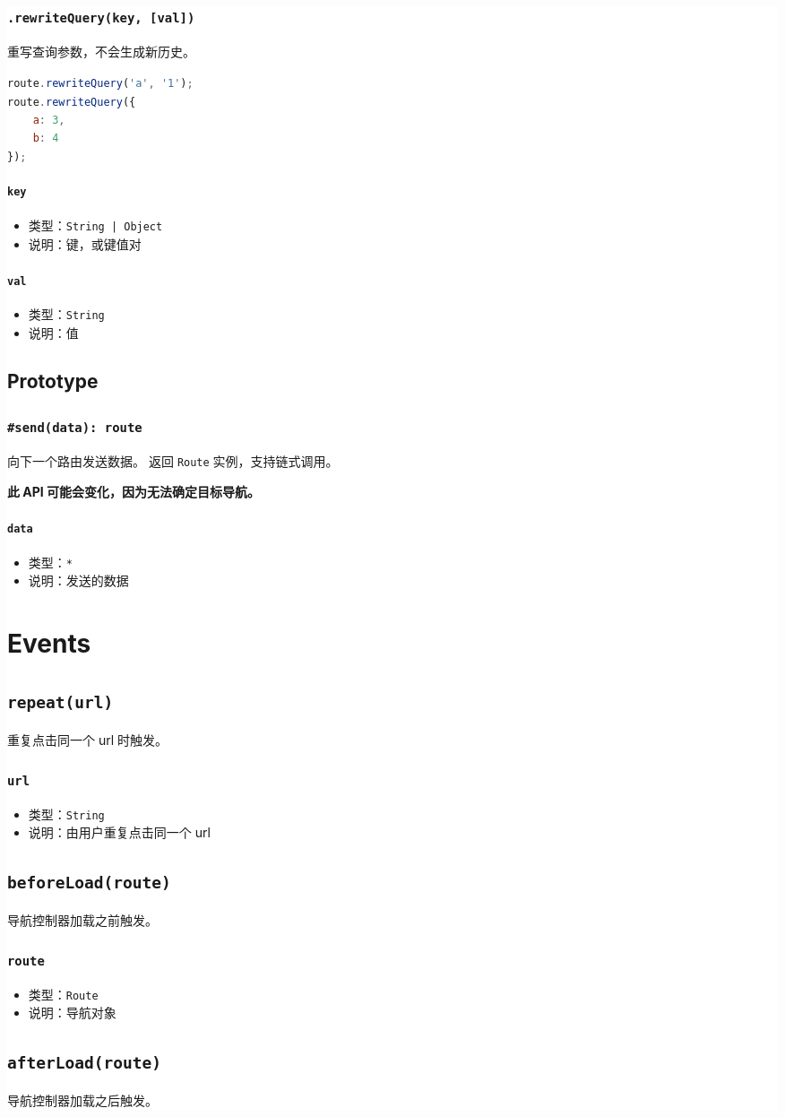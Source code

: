 
### `.rewriteQuery(key, [val])`
重写查询参数，不会生成新历史。
```js
route.rewriteQuery('a', '1');
route.rewriteQuery({
    a: 3,
    b: 4
});
```

#### `key`
- 类型：`String | Object`
- 说明：键，或键值对

#### `val`
- 类型：`String`
- 说明：值



## Prototype
### `#send(data): route`
向下一个路由发送数据。
返回 `Route` 实例，支持链式调用。

**此 API 可能会变化，因为无法确定目标导航。**

#### `data`
- 类型：`*`
- 说明：发送的数据


# Events
## `repeat(url)`
重复点击同一个 url 时触发。

### `url`
- 类型：`String`
- 说明：由用户重复点击同一个 url

## `beforeLoad(route)`
导航控制器加载之前触发。

### `route`
- 类型：`Route`
- 说明：导航对象

## `afterLoad(route)`
导航控制器加载之后触发。
